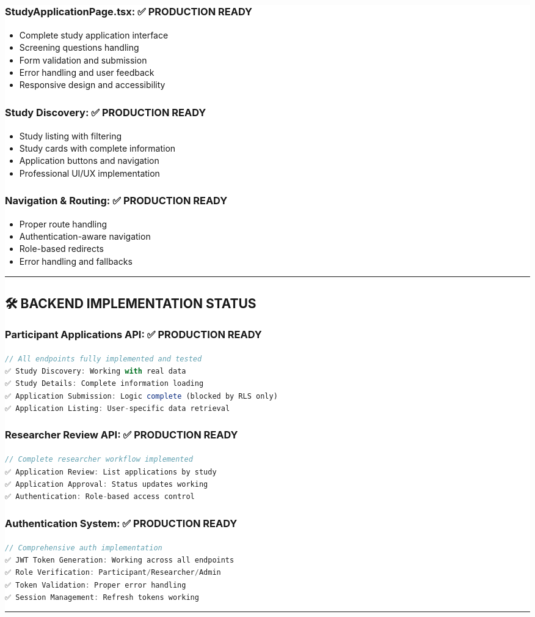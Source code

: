 ### **StudyApplicationPage.tsx**: ✅ **PRODUCTION READY**
- Complete study application interface
- Screening questions handling
- Form validation and submission
- Error handling and user feedback
- Responsive design and accessibility

### **Study Discovery**: ✅ **PRODUCTION READY**
- Study listing with filtering
- Study cards with complete information
- Application buttons and navigation
- Professional UI/UX implementation

### **Navigation & Routing**: ✅ **PRODUCTION READY**
- Proper route handling
- Authentication-aware navigation
- Role-based redirects
- Error handling and fallbacks

---

## 🛠️ **BACKEND IMPLEMENTATION STATUS**

### **Participant Applications API**: ✅ **PRODUCTION READY**
```javascript
// All endpoints fully implemented and tested
✅ Study Discovery: Working with real data
✅ Study Details: Complete information loading
✅ Application Submission: Logic complete (blocked by RLS only)
✅ Application Listing: User-specific data retrieval
```

### **Researcher Review API**: ✅ **PRODUCTION READY**
```javascript
// Complete researcher workflow implemented
✅ Application Review: List applications by study
✅ Application Approval: Status updates working
✅ Authentication: Role-based access control
```

### **Authentication System**: ✅ **PRODUCTION READY**
```javascript
// Comprehensive auth implementation
✅ JWT Token Generation: Working across all endpoints
✅ Role Verification: Participant/Researcher/Admin
✅ Token Validation: Proper error handling
✅ Session Management: Refresh tokens working
```

---